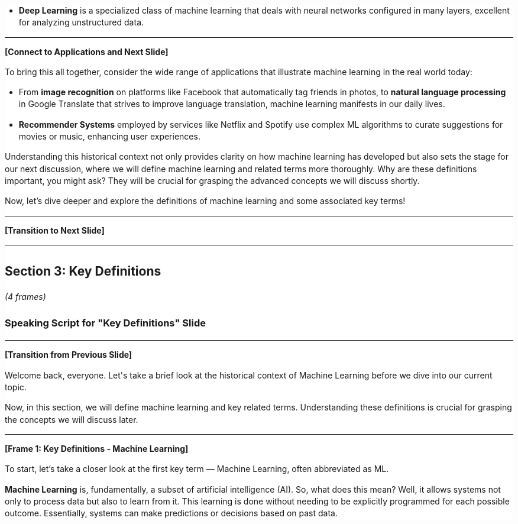 - **Deep Learning** is a specialized class of machine learning that deals with neural networks configured in many layers, excellent for analyzing unstructured data.

---

**[Connect to Applications and Next Slide]**

To bring this all together, consider the wide range of applications that illustrate machine learning in the real world today:

- From **image recognition** on platforms like Facebook that automatically tag friends in photos, to **natural language processing** in Google Translate that strives to improve language translation, machine learning manifests in our daily lives.
  
- **Recommender Systems** employed by services like Netflix and Spotify use complex ML algorithms to curate suggestions for movies or music, enhancing user experiences.

Understanding this historical context not only provides clarity on how machine learning has developed but also sets the stage for our next discussion, where we will define machine learning and related terms more thoroughly. Why are these definitions important, you might ask? They will be crucial for grasping the advanced concepts we will discuss shortly. 

Now, let’s dive deeper and explore the definitions of machine learning and some associated key terms!

---

**[Transition to Next Slide]**

---

## Section 3: Key Definitions
*(4 frames)*

### Speaking Script for "Key Definitions" Slide 

---

**[Transition from Previous Slide]**

Welcome back, everyone. Let's take a brief look at the historical context of Machine Learning before we dive into our current topic. 

Now, in this section, we will define machine learning and key related terms. Understanding these definitions is crucial for grasping the concepts we will discuss later. 

---

**[Frame 1: Key Definitions - Machine Learning]**

To start, let’s take a closer look at the first key term — Machine Learning, often abbreviated as ML. 

**Machine Learning** is, fundamentally, a subset of artificial intelligence (AI). So, what does this mean? Well, it allows systems not only to process data but also to learn from it. This learning is done without needing to be explicitly programmed for each possible outcome. Essentially, systems can make predictions or decisions based on past data.

